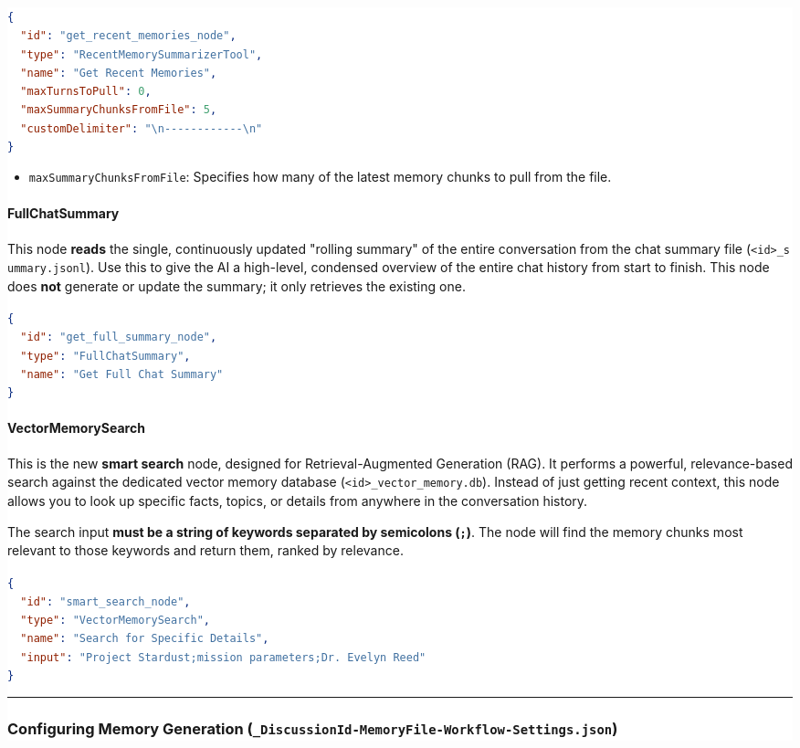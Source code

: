 ```json
{
  "id": "get_recent_memories_node",
  "type": "RecentMemorySummarizerTool",
  "name": "Get Recent Memories",
  "maxTurnsToPull": 0,
  "maxSummaryChunksFromFile": 5,
  "customDelimiter": "\n------------\n"
}
```

* `maxSummaryChunksFromFile`: Specifies how many of the latest memory chunks to pull from the file.

#### FullChatSummary

This node **reads** the single, continuously updated "rolling summary" of the entire conversation from the chat summary
file (`<id>_summary.jsonl`). Use this to give the AI a high-level, condensed overview of the entire chat history from
start to finish. This node does **not** generate or update the summary; it only retrieves the existing one.

```json
{
  "id": "get_full_summary_node",
  "type": "FullChatSummary",
  "name": "Get Full Chat Summary"
}
```

#### VectorMemorySearch

This is the new **smart search** node, designed for Retrieval-Augmented Generation (RAG). It performs a powerful,
relevance-based search against the dedicated vector memory database (`<id>_vector_memory.db`). Instead of just getting
recent context, this node allows you to look up specific facts, topics, or details from anywhere in the conversation
history.

The search input **must be a string of keywords separated by semicolons (`;`)**. The node will find the memory chunks
most relevant to those keywords and return them, ranked by relevance.

```json
{
  "id": "smart_search_node",
  "type": "VectorMemorySearch",
  "name": "Search for Specific Details",
  "input": "Project Stardust;mission parameters;Dr. Evelyn Reed"
}
```

-----

### **Configuring Memory Generation (`_DiscussionId-MemoryFile-Workflow-Settings.json`)**
